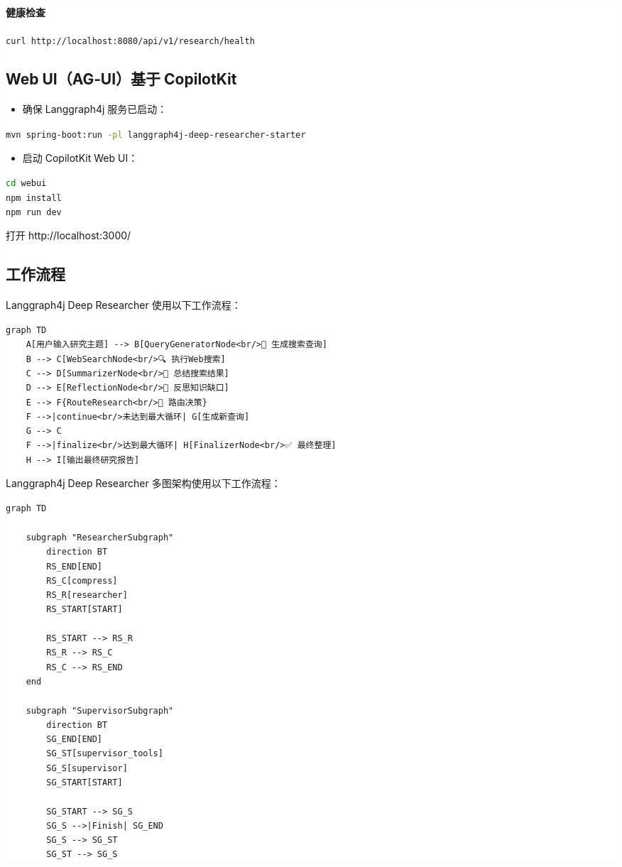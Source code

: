 #### 健康检查

```bash
curl http://localhost:8080/api/v1/research/health
```

## Web UI（AG‑UI）基于 CopilotKit

- 确保 Langgraph4j 服务已启动：
```bash
mvn spring-boot:run -pl langgraph4j-deep-researcher-starter
```

- 启动 CopilotKit Web UI：
```bash
cd webui
npm install
npm run dev
```

打开 http://localhost:3000/

## 工作流程

Langgraph4j Deep Researcher 使用以下工作流程：

```mermaid
graph TD
    A[用户输入研究主题] --> B[QueryGeneratorNode<br/>🎯 生成搜索查询]
    B --> C[WebSearchNode<br/>🔍 执行Web搜索]
    C --> D[SummarizerNode<br/>📝 总结搜索结果]
    D --> E[ReflectionNode<br/>🤔 反思知识缺口]
    E --> F{RouteResearch<br/>🚦 路由决策}
    F -->|continue<br/>未达到最大循环| G[生成新查询]
    G --> C
    F -->|finalize<br/>达到最大循环| H[FinalizerNode<br/>✅ 最终整理]
    H --> I[输出最终研究报告]
```

Langgraph4j Deep Researcher 多图架构使用以下工作流程：

```mermaid
graph TD

    subgraph "ResearcherSubgraph"
        direction BT
        RS_END[END]
        RS_C[compress]
        RS_R[researcher]
        RS_START[START]
        
        RS_START --> RS_R
        RS_R --> RS_C
        RS_C --> RS_END
    end

    subgraph "SupervisorSubgraph"
        direction BT
        SG_END[END]
        SG_ST[supervisor_tools]
        SG_S[supervisor]
        SG_START[START]
        
        SG_START --> SG_S
        SG_S -->|Finish| SG_END
        SG_S --> SG_ST
        SG_ST --> SG_S
```